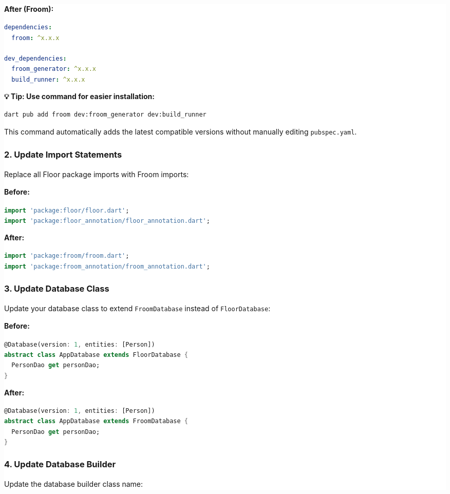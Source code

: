 **After (Froom):**
```yaml
dependencies:
  froom: ^x.x.x

dev_dependencies:
  froom_generator: ^x.x.x
  build_runner: ^x.x.x
```

**💡 Tip: Use command for easier installation:**
```bash
dart pub add froom dev:froom_generator dev:build_runner
```
This command automatically adds the latest compatible versions without manually editing `pubspec.yaml`.

### 2. Update Import Statements

Replace all Floor package imports with Froom imports:

**Before:**
```dart
import 'package:floor/floor.dart';
import 'package:floor_annotation/floor_annotation.dart';
```

**After:**
```dart
import 'package:froom/froom.dart';
import 'package:froom_annotation/froom_annotation.dart';
```

### 3. Update Database Class

Update your database class to extend `FroomDatabase` instead of `FloorDatabase`:

**Before:**
```dart
@Database(version: 1, entities: [Person])
abstract class AppDatabase extends FloorDatabase {
  PersonDao get personDao;
}
```

**After:**
```dart
@Database(version: 1, entities: [Person])
abstract class AppDatabase extends FroomDatabase {
  PersonDao get personDao;
}
```

### 4. Update Database Builder

Update the database builder class name:
